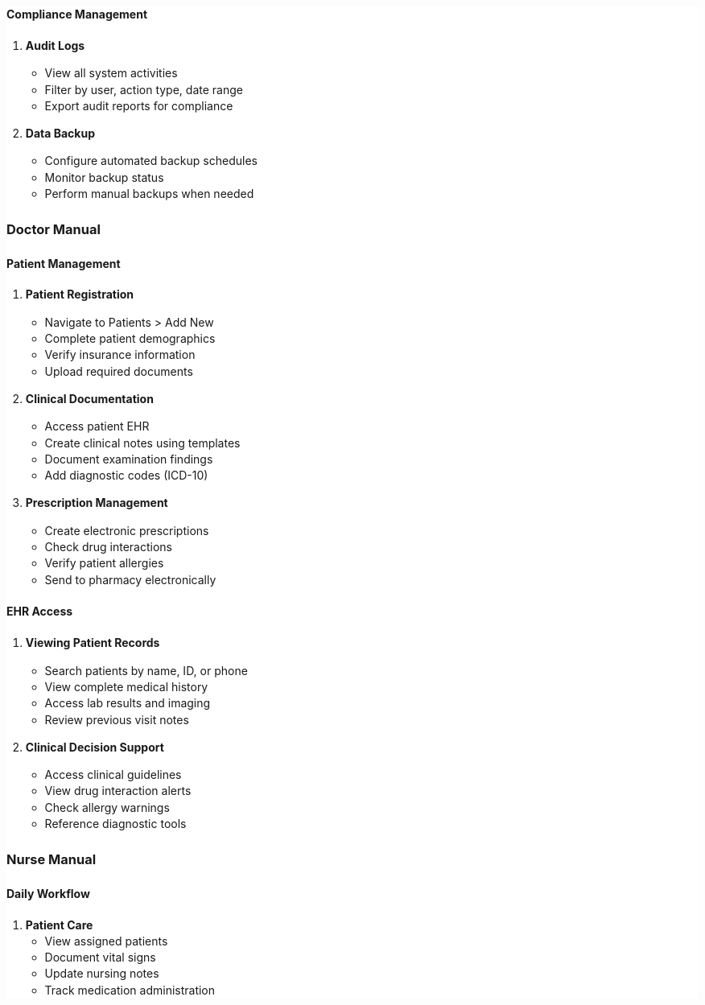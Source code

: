 #### Compliance Management
1. **Audit Logs**
   - View all system activities
   - Filter by user, action type, date range
   - Export audit reports for compliance

2. **Data Backup**
   - Configure automated backup schedules
   - Monitor backup status
   - Perform manual backups when needed

### Doctor Manual

#### Patient Management
1. **Patient Registration**
   - Navigate to Patients > Add New
   - Complete patient demographics
   - Verify insurance information
   - Upload required documents

2. **Clinical Documentation**
   - Access patient EHR
   - Create clinical notes using templates
   - Document examination findings
   - Add diagnostic codes (ICD-10)

3. **Prescription Management**
   - Create electronic prescriptions
   - Check drug interactions
   - Verify patient allergies
   - Send to pharmacy electronically

#### EHR Access
1. **Viewing Patient Records**
   - Search patients by name, ID, or phone
   - View complete medical history
   - Access lab results and imaging
   - Review previous visit notes

2. **Clinical Decision Support**
   - Access clinical guidelines
   - View drug interaction alerts
   - Check allergy warnings
   - Reference diagnostic tools

### Nurse Manual

#### Daily Workflow
1. **Patient Care**
   - View assigned patients
   - Document vital signs
   - Update nursing notes
   - Track medication administration
